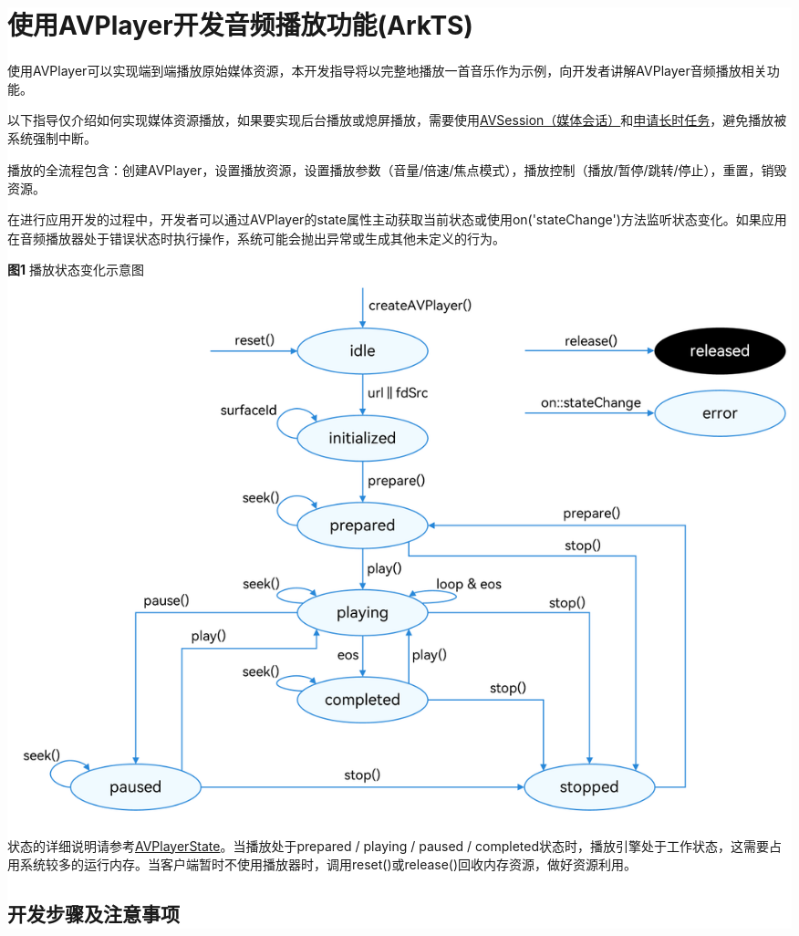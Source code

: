 # 使用AVPlayer开发音频播放功能(ArkTS)

使用AVPlayer可以实现端到端播放原始媒体资源，本开发指导将以完整地播放一首音乐作为示例，向开发者讲解AVPlayer音频播放相关功能。

以下指导仅介绍如何实现媒体资源播放，如果要实现后台播放或熄屏播放，需要使用[AVSession（媒体会话）](avsession-overview.md)和[申请长时任务](../task-management/continuous-task.md)，避免播放被系统强制中断。


播放的全流程包含：创建AVPlayer，设置播放资源，设置播放参数（音量/倍速/焦点模式），播放控制（播放/暂停/跳转/停止），重置，销毁资源。


在进行应用开发的过程中，开发者可以通过AVPlayer的state属性主动获取当前状态或使用on('stateChange')方法监听状态变化。如果应用在音频播放器处于错误状态时执行操作，系统可能会抛出异常或生成其他未定义的行为。


**图1** 播放状态变化示意图  
![Playback status change](figures/playback-status-change.png)

状态的详细说明请参考[AVPlayerState](../reference/apis/js-apis-media.md#avplayerstate9)。当播放处于prepared / playing / paused / completed状态时，播放引擎处于工作状态，这需要占用系统较多的运行内存。当客户端暂时不使用播放器时，调用reset()或release()回收内存资源，做好资源利用。

## 开发步骤及注意事项

